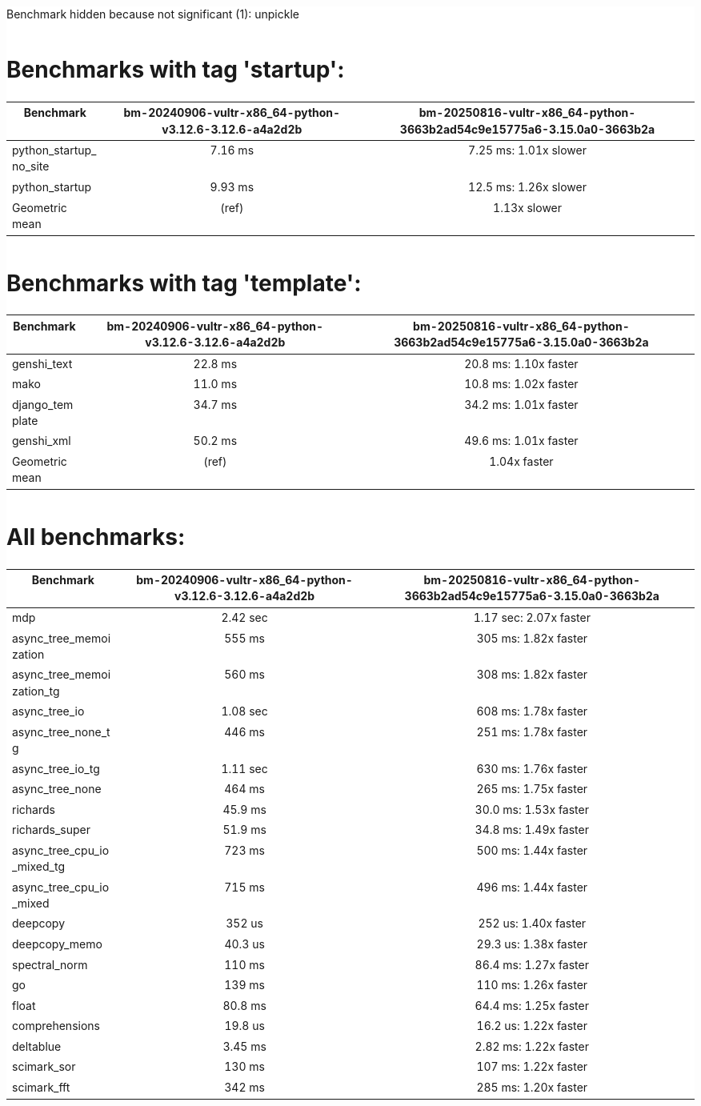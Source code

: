 Benchmark hidden because not significant (1): unpickle

Benchmarks with tag 'startup':
==============================

| Benchmark              | bm-20240906-vultr-x86_64-python-v3.12.6-3.12.6-a4a2d2b | bm-20250816-vultr-x86_64-python-3663b2ad54c9e15775a6-3.15.0a0-3663b2a |
|------------------------|:------------------------------------------------------:|:---------------------------------------------------------------------:|
| python_startup_no_site | 7.16 ms                                                | 7.25 ms: 1.01x slower                                                 |
| python_startup         | 9.93 ms                                                | 12.5 ms: 1.26x slower                                                 |
| Geometric mean         | (ref)                                                  | 1.13x slower                                                          |

Benchmarks with tag 'template':
===============================

| Benchmark       | bm-20240906-vultr-x86_64-python-v3.12.6-3.12.6-a4a2d2b | bm-20250816-vultr-x86_64-python-3663b2ad54c9e15775a6-3.15.0a0-3663b2a |
|-----------------|:------------------------------------------------------:|:---------------------------------------------------------------------:|
| genshi_text     | 22.8 ms                                                | 20.8 ms: 1.10x faster                                                 |
| mako            | 11.0 ms                                                | 10.8 ms: 1.02x faster                                                 |
| django_template | 34.7 ms                                                | 34.2 ms: 1.01x faster                                                 |
| genshi_xml      | 50.2 ms                                                | 49.6 ms: 1.01x faster                                                 |
| Geometric mean  | (ref)                                                  | 1.04x faster                                                          |

All benchmarks:
===============

| Benchmark                  | bm-20240906-vultr-x86_64-python-v3.12.6-3.12.6-a4a2d2b | bm-20250816-vultr-x86_64-python-3663b2ad54c9e15775a6-3.15.0a0-3663b2a |
|----------------------------|:------------------------------------------------------:|:---------------------------------------------------------------------:|
| mdp                        | 2.42 sec                                               | 1.17 sec: 2.07x faster                                                |
| async_tree_memoization     | 555 ms                                                 | 305 ms: 1.82x faster                                                  |
| async_tree_memoization_tg  | 560 ms                                                 | 308 ms: 1.82x faster                                                  |
| async_tree_io              | 1.08 sec                                               | 608 ms: 1.78x faster                                                  |
| async_tree_none_tg         | 446 ms                                                 | 251 ms: 1.78x faster                                                  |
| async_tree_io_tg           | 1.11 sec                                               | 630 ms: 1.76x faster                                                  |
| async_tree_none            | 464 ms                                                 | 265 ms: 1.75x faster                                                  |
| richards                   | 45.9 ms                                                | 30.0 ms: 1.53x faster                                                 |
| richards_super             | 51.9 ms                                                | 34.8 ms: 1.49x faster                                                 |
| async_tree_cpu_io_mixed_tg | 723 ms                                                 | 500 ms: 1.44x faster                                                  |
| async_tree_cpu_io_mixed    | 715 ms                                                 | 496 ms: 1.44x faster                                                  |
| deepcopy                   | 352 us                                                 | 252 us: 1.40x faster                                                  |
| deepcopy_memo              | 40.3 us                                                | 29.3 us: 1.38x faster                                                 |
| spectral_norm              | 110 ms                                                 | 86.4 ms: 1.27x faster                                                 |
| go                         | 139 ms                                                 | 110 ms: 1.26x faster                                                  |
| float                      | 80.8 ms                                                | 64.4 ms: 1.25x faster                                                 |
| comprehensions             | 19.8 us                                                | 16.2 us: 1.22x faster                                                 |
| deltablue                  | 3.45 ms                                                | 2.82 ms: 1.22x faster                                                 |
| scimark_sor                | 130 ms                                                 | 107 ms: 1.22x faster                                                  |
| scimark_fft                | 342 ms                                                 | 285 ms: 1.20x faster                                                  |